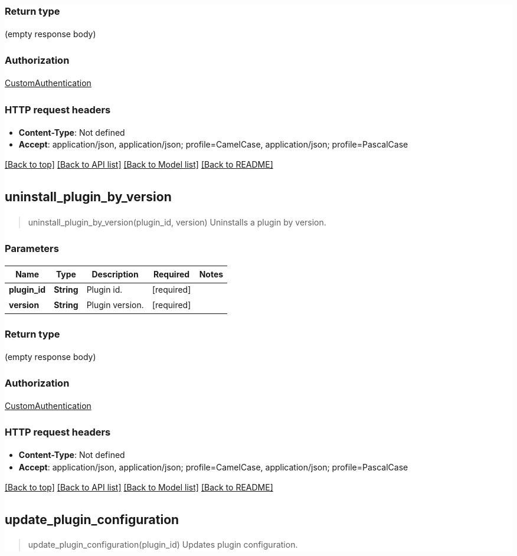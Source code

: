 ### Return type

 (empty response body)

### Authorization

[CustomAuthentication](../README.md#CustomAuthentication)

### HTTP request headers

- **Content-Type**: Not defined
- **Accept**: application/json, application/json; profile=CamelCase, application/json; profile=PascalCase

[[Back to top]](#) [[Back to API list]](../README.md#documentation-for-api-endpoints) [[Back to Model list]](../README.md#documentation-for-models) [[Back to README]](../README.md)


## uninstall_plugin_by_version

> uninstall_plugin_by_version(plugin_id, version)
Uninstalls a plugin by version.

### Parameters


Name | Type | Description  | Required | Notes
------------- | ------------- | ------------- | ------------- | -------------
**plugin_id** | **String** | Plugin id. | [required] |
**version** | **String** | Plugin version. | [required] |

### Return type

 (empty response body)

### Authorization

[CustomAuthentication](../README.md#CustomAuthentication)

### HTTP request headers

- **Content-Type**: Not defined
- **Accept**: application/json, application/json; profile=CamelCase, application/json; profile=PascalCase

[[Back to top]](#) [[Back to API list]](../README.md#documentation-for-api-endpoints) [[Back to Model list]](../README.md#documentation-for-models) [[Back to README]](../README.md)


## update_plugin_configuration

> update_plugin_configuration(plugin_id)
Updates plugin configuration.

